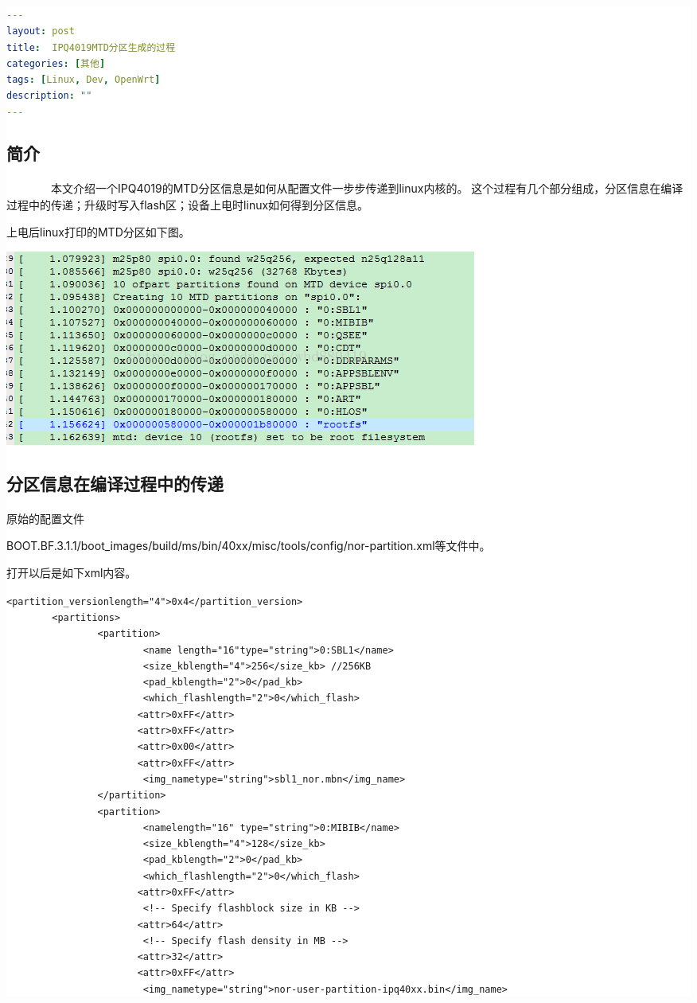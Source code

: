 ```yaml
---
layout: post
title:  IPQ4019MTD分区生成的过程
categories: [其他]
tags: [Linux, Dev, OpenWrt]
description: ""
---
```


## 简介
&emsp;&emsp;&emsp;&emsp;本文介绍一个IPQ4019的MTD分区信息是如何从配置文件一步步传递到linux内核的。
这个过程有几个部分组成，分区信息在编译过程中的传递；升级时写入flash区；设备上电时linux如何得到分区信息。

上电后linux打印的MTD分区如下图。

![T1](/images/chipsetvendor/qualcomm/20170421133243836.png)

## 分区信息在编译过程中的传递

原始的配置文件

BOOT.BF.3.1.1/boot_images/build/ms/bin/40xx/misc/tools/config/nor-partition.xml等文件中。

打开以后是如下xml内容。

```
<partition_versionlength="4">0x4</partition_version>
        <partitions>
                <partition>
                        <name length="16"type="string">0:SBL1</name>
                        <size_kblength="4">256</size_kb> //256KB
                        <pad_kblength="2">0</pad_kb>
                        <which_flashlength="2">0</which_flash>
                       <attr>0xFF</attr>
                       <attr>0xFF</attr>
                       <attr>0x00</attr>
                       <attr>0xFF</attr>
                        <img_nametype="string">sbl1_nor.mbn</img_name>
                </partition>
                <partition>
                        <namelength="16" type="string">0:MIBIB</name>
                        <size_kblength="4">128</size_kb>
                        <pad_kblength="2">0</pad_kb>
                        <which_flashlength="2">0</which_flash>
                       <attr>0xFF</attr>
                        <!-- Specify flashblock size in KB -->
                       <attr>64</attr>
                        <!-- Specify flash density in MB -->
                       <attr>32</attr>
                       <attr>0xFF</attr>
                        <img_nametype="string">nor-user-partition-ipq40xx.bin</img_name>
```

[jekyll]:      http://jekyllrb.com
[jekyll-gh]:   https://github.com/jekyll/jekyll
[jekyll-help]: https://github.com/jekyll/jekyll-help